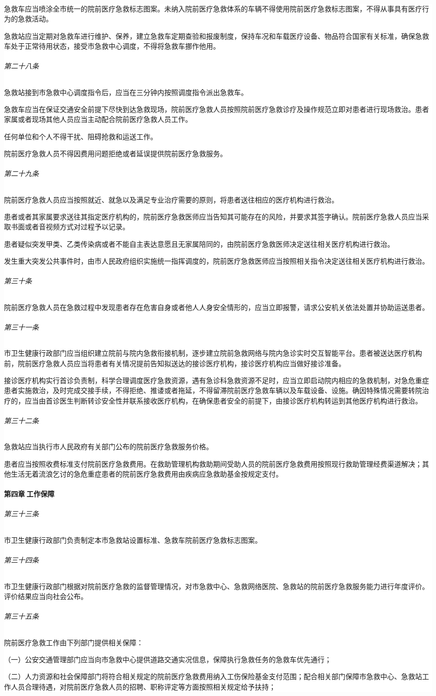 急救车应当喷涂全市统一的院前医疗急救标志图案。未纳入院前医疗急救体系的车辆不得使用院前医疗急救标志图案，不得从事具有医疗行为的急救活动。

急救站应当定期对急救车进行维护、保养，建立急救车定期查验和报废制度，保持车况和车载医疗设备、物品符合国家有关标准，确保急救车处于正常待用状态，接受市急救中心调度，不得将急救车挪作他用。

###### 第二十八条

急救站接到市急救中心调度指令后，应当在三分钟内按照调度指令派出急救车。

急救车应当在保证交通安全前提下尽快到达急救现场，院前医疗急救人员按照院前医疗急救诊疗及操作规范立即对患者进行现场救治。患者家属或者现场其他人员应当主动配合院前医疗急救人员工作。

任何单位和个人不得干扰、阻碍抢救和运送工作。

院前医疗急救人员不得因费用问题拒绝或者延误提供院前医疗急救服务。

###### 第二十九条

院前医疗急救人员应当按照就近、就急以及满足专业治疗需要的原则，将患者送往相应的医疗机构进行救治。

患者或者其家属要求送往其指定医疗机构的，院前医疗急救医师应当告知其可能存在的风险，并要求其签字确认。院前医疗急救人员应当采取书面或者音视频方式对过程予以记录。

患者疑似突发甲类、乙类传染病或者不能自主表达意愿且无家属陪同的，由院前医疗急救医师决定送往相关医疗机构进行救治。

发生重大突发公共事件时，由市人民政府组织实施统一指挥调度的，院前医疗急救医师应当按照相关指令决定送往相关医疗机构进行救治。

###### 第三十条

院前医疗急救人员在急救过程中发现患者存在危害自身或者他人人身安全情形的，应当立即报警，请求公安机关依法处置并协助运送患者。

###### 第三十一条

市卫生健康行政部门应当组织建立院前与院内急救衔接机制，逐步建立院前急救网络与院内急诊实时交互智能平台。患者被送达医疗机构前，院前医疗急救人员应当将患者有关情况提前告知拟送达的接诊医疗机构，接诊医疗机构应当做好接诊准备。

接诊医疗机构实行首诊负责制，科学合理调度医疗急救资源，遇有急诊科急救资源不足时，应当立即启动院内相应的急救机制，对急危重症患者实施救治，及时完成交接手续，不得拒绝、推诿或者拖延，不得留滞院前医疗急救车辆以及车载设备、设施。确因特殊情况需要转院治疗的，应当由首诊医生判断转诊安全性并联系接收医疗机构，在确保患者安全的前提下，由接诊医疗机构转运到其他医疗机构进行救治。

###### 第三十二条

急救站应当执行市人民政府有关部门公布的院前医疗急救服务价格。

患者应当按照收费标准支付院前医疗急救费用。在救助管理机构救助期间受助人员的院前医疗急救费用按照现行救助管理经费渠道解决；其他生活无着流浪乞讨的急危重症患者的院前医疗急救费用由疾病应急救助基金按规定支付。

#### 第四章 工作保障

###### 第三十三条

市卫生健康行政部门负责制定本市急救站设置标准、急救车院前医疗急救标志图案。

###### 第三十四条

市卫生健康行政部门根据对院前医疗急救的监督管理情况，对市急救中心、急救网络医院、急救站的院前医疗急救服务能力进行年度评价。评价结果应当向社会公布。

###### 第三十五条

院前医疗急救工作由下列部门提供相关保障：

（一）公安交通管理部门应当向市急救中心提供道路交通实况信息，保障执行急救任务的急救车优先通行；

（二）人力资源和社会保障部门将符合相关规定的院前医疗急救费用纳入工伤保险基金支付范围；配合相关部门保障市急救中心、急救站工作人员合理待遇，对院前医疗急救人员的招聘、职称评定等方面按照相关规定给予扶持；
